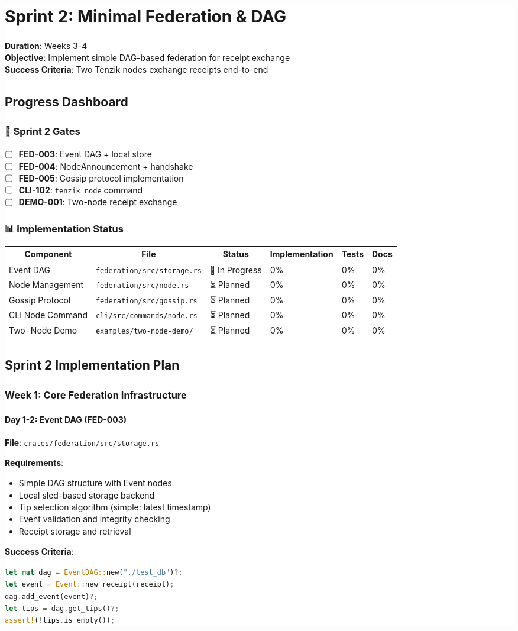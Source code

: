 # Sprint 2: Minimal Federation & DAG

**Duration**: Weeks 3-4  
**Objective**: Implement simple DAG-based federation for receipt exchange  
**Success Criteria**: Two Tenzik nodes exchange receipts end-to-end

## Progress Dashboard

### 🎯 Sprint 2 Gates
- [ ] **FED-003**: Event DAG + local store
- [ ] **FED-004**: NodeAnnouncement + handshake  
- [ ] **FED-005**: Gossip protocol implementation
- [ ] **CLI-102**: `tenzik node` command
- [ ] **DEMO-001**: Two-node receipt exchange

### 📊 Implementation Status

| Component | File | Status | Implementation | Tests | Docs |
|-----------|------|--------|----------------|-------|------|
| Event DAG | `federation/src/storage.rs` | 🔄 In Progress | 0% | 0% | 0% |
| Node Management | `federation/src/node.rs` | ⏳ Planned | 0% | 0% | 0% |
| Gossip Protocol | `federation/src/gossip.rs` | ⏳ Planned | 0% | 0% | 0% |
| CLI Node Command | `cli/src/commands/node.rs` | ⏳ Planned | 0% | 0% | 0% |
| Two-Node Demo | `examples/two-node-demo/` | ⏳ Planned | 0% | 0% | 0% |

## Sprint 2 Implementation Plan

### Week 1: Core Federation Infrastructure

#### Day 1-2: Event DAG (FED-003)
**File**: `crates/federation/src/storage.rs`

**Requirements**:
- Simple DAG structure with Event nodes
- Local sled-based storage backend
- Tip selection algorithm (simple: latest timestamp)
- Event validation and integrity checking
- Receipt storage and retrieval

**Success Criteria**:
```rust
let mut dag = EventDAG::new("./test_db")?;
let event = Event::new_receipt(receipt);
dag.add_event(event)?;
let tips = dag.get_tips()?;
assert!(!tips.is_empty());
```
